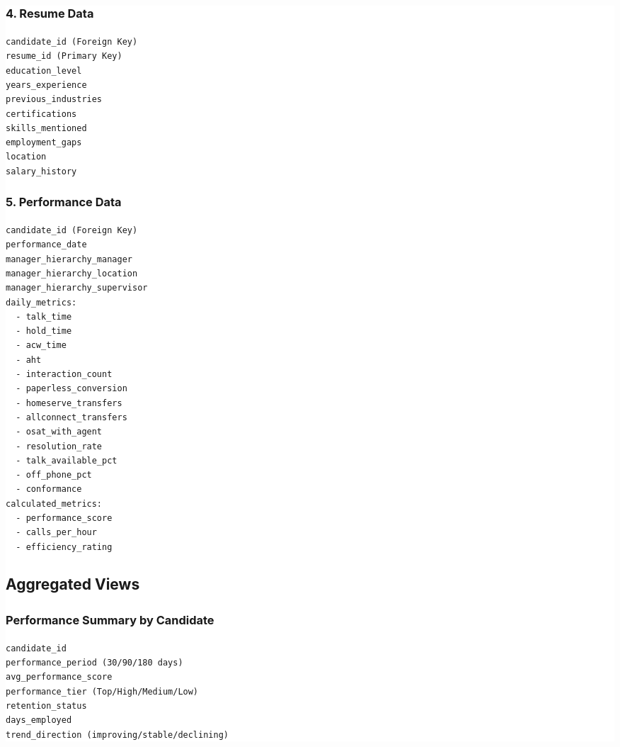### 4. Resume Data
```
candidate_id (Foreign Key)
resume_id (Primary Key)
education_level
years_experience
previous_industries
certifications
skills_mentioned
employment_gaps
location
salary_history
```

### 5. Performance Data
```
candidate_id (Foreign Key)
performance_date
manager_hierarchy_manager
manager_hierarchy_location
manager_hierarchy_supervisor
daily_metrics:
  - talk_time
  - hold_time
  - acw_time
  - aht
  - interaction_count
  - paperless_conversion
  - homeserve_transfers
  - allconnect_transfers
  - osat_with_agent
  - resolution_rate
  - talk_available_pct
  - off_phone_pct
  - conformance
calculated_metrics:
  - performance_score
  - calls_per_hour
  - efficiency_rating
```

## Aggregated Views

### Performance Summary by Candidate
```
candidate_id
performance_period (30/90/180 days)
avg_performance_score
performance_tier (Top/High/Medium/Low)
retention_status
days_employed
trend_direction (improving/stable/declining)
```
